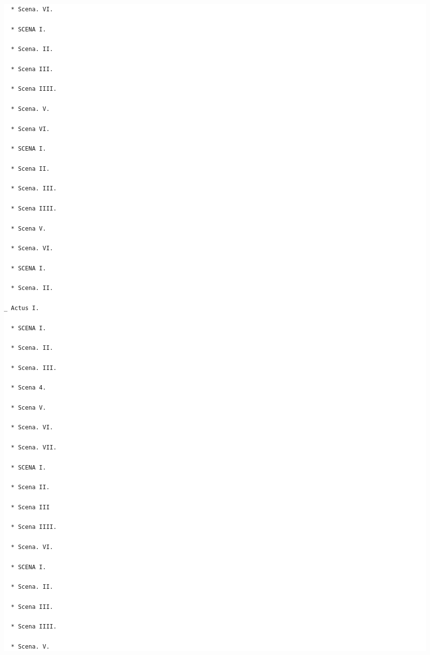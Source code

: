       * Scena. VI.

      * SCENA I.

      * Scena. II.

      * Scena III.

      * Scena IIII.

      * Scena. V.

      * Scena VI.

      * SCENA I.

      * Scena II.

      * Scena. III.

      * Scena IIII.

      * Scena V.

      * Scena. VI.

      * SCENA I.

      * Scena. II.

    _ Actus I.

      * SCENA I.

      * Scena. II.

      * Scena. III.

      * Scena 4.

      * Scena V.

      * Scena. VI.

      * Scena. VII.

      * SCENA I.

      * Scena II.

      * Scena III

      * Scena IIII.

      * Scena. VI.

      * SCENA I.

      * Scena. II.

      * Scena III.

      * Scena IIII.

      * Scena. V.
